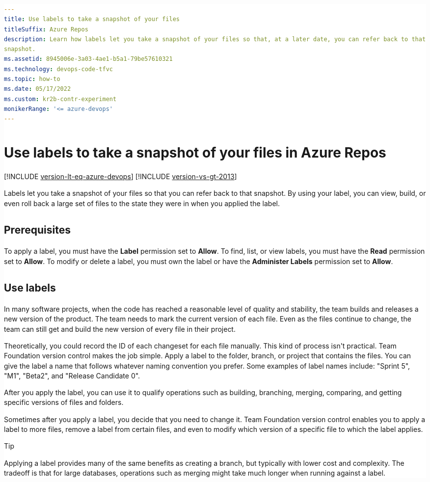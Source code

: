```yaml
---
title: Use labels to take a snapshot of your files
titleSuffix: Azure Repos
description: Learn how labels let you take a snapshot of your files so that, at a later date, you can refer back to that snapshot.
ms.assetid: 8945006e-3a03-4ae1-b5a1-79be57610321
ms.technology: devops-code-tfvc
ms.topic: how-to
ms.date: 05/17/2022
ms.custom: kr2b-contr-experiment
monikerRange: '<= azure-devops'
---
```


# Use labels to take a snapshot of your files in Azure Repos

[!INCLUDE [version-lt-eq-azure-devops](../../includes/version-lt-eq-azure-devops.md)]
[!INCLUDE [version-vs-gt-2013](../../includes/version-vs-gt-2013.md)]

Labels let you take a snapshot of your files so that you can refer back to that snapshot. By using your label, you can view, build, or even roll back a large set of files to the state they were in when you applied the label.

## Prerequisites

To apply a label, you must have the **Label** permission set to **Allow**. To find, list, or view labels, you must have the **Read** permission set to **Allow**. To modify or delete a label, you must own the label or have the **Administer Labels** permission set to **Allow**.

## Use labels

In many software projects, when the code has reached a reasonable level of quality and stability, the team builds and releases a new version of the product. The team needs to mark the current version of each file. Even as the files continue to change, the team can still get and build the new version of every file in their project.

Theoretically, you could record the ID of each changeset for each file manually. This kind of process isn't practical. Team Foundation version control makes the job simple. Apply a label to the folder, branch, or project that contains the files. You can give the label a name that follows whatever naming convention you prefer. Some examples of label names include: "Sprint 5", "M1", "Beta2", and "Release Candidate 0".

After you apply the label, you can use it to qualify operations such as building, branching, merging, comparing, and getting specific versions of files and folders.

Sometimes after you apply a label, you decide that you need to change it. Team Foundation version control enables you to apply a label to more files, remove a label from certain files, and even to modify which version of a specific file to which the label applies.

> [!TIP]
> Applying a label provides many of the same benefits as creating a branch, but typically with lower cost and complexity. The tradeoff is that for large databases, operations such as merging might take much longer when running against a label.
